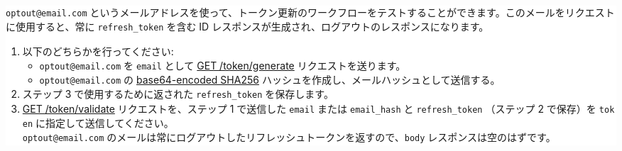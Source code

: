 `optout@email.com` というメールアドレスを使って、トークン更新のワークフローをテストすることができます。このメールをリクエストに使用すると、常に `refresh_token` を含む ID レスポンスが生成され、ログアウトのレスポンスになります。

1. 以下のどちらかを行ってください:
   - `optout@email.com` を `email` として [GET /token/generate](../endpoints/get-token-generate.md) リクエストを送ります。
   - `optout@email.com` の [base64-encoded SHA256](../../getting-started.md#email-address-hash-encoding) ハッシュを作成し、メールハッシュとして送信する。
2. ステップ 3 で使用するために返された `refresh_token` を保存します。
3. [GET /token/validate](../endpoints/get-token-validate.md) リクエストを、ステップ 1 で送信した `email` または `email_hash` と `refresh_token` （ステップ 2 で保存）を `token` に指定して送信してください。<br/> `optout@email.com` のメールは常にログアウトしたリフレッシュトークンを返すので、`body` レスポンスは空のはずです。
